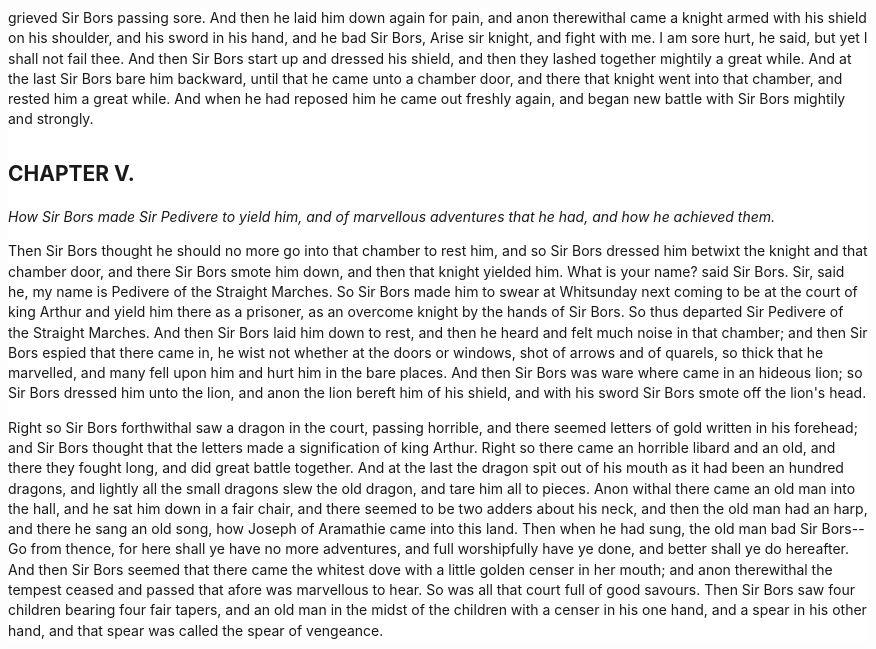 grieved Sir Bors passing sore. And then he laid him down again for
pain, and anon therewithal came a knight armed with his shield on his
shoulder, and his sword in his hand, and he bad Sir Bors, Arise sir
knight, and fight with me. I am sore hurt, he said, but yet I shall not
fail thee. And then Sir Bors start up and dressed his shield, and then
they lashed together mightily a great while. And at the last Sir Bors
bare him backward, until that he came unto a chamber door, and there
that knight went into that chamber, and rested him a great while. And
when he had reposed him he came out freshly again, and began new battle
with Sir Bors mightily and strongly.


CHAPTER V.
----------

_How Sir Bors made Sir Pedivere to yield him, and of marvellous
adventures that he had, and how he achieved them._

Then Sir Bors thought he should no more go into that chamber to rest
him, and so Sir Bors dressed him betwixt the knight and that chamber
door, and there Sir Bors smote him down, and then that knight yielded
him. What is your name? said Sir Bors. Sir, said he, my name is
Pedivere of the Straight Marches. So Sir Bors made him to swear at
Whitsunday next coming to be at the court of king Arthur and yield him
there as a prisoner, as an overcome knight by the hands of Sir Bors. So
thus departed Sir Pedivere of the Straight Marches. And then Sir Bors
laid him down to rest, and then he heard and felt much noise in that
chamber; and then Sir Bors espied that there came in, he wist not
whether at the doors or windows, shot of arrows and of quarels, so
thick that he marvelled, and many fell upon him and hurt him in the
bare places. And then Sir Bors was ware where came in an hideous lion;
so Sir Bors dressed him unto the lion, and anon the lion bereft him of
his shield, and with his sword Sir Bors smote off the lion's head.

Right so Sir Bors forthwithal saw a dragon in the court, passing
horrible, and there seemed letters of gold written in his forehead; and
Sir Bors thought that the letters made a signification of king Arthur.
Right so there came an horrible libard and an old, and there they
fought long, and did great battle together. And at the last the dragon
spit out of his mouth as it had been an hundred dragons, and lightly
all the small dragons slew the old dragon, and tare him all to pieces.
Anon withal there came an old man into the hall, and he sat him down in
a fair chair, and there seemed to be two adders about his neck, and
then the old man had an harp, and there he sang an old song, how Joseph
of Aramathie came into this land. Then when he had sung, the old man
bad Sir Bors--Go from thence, for here shall ye have no more
adventures, and full worshipfully have ye done, and better shall ye do
hereafter. And then Sir Bors seemed that there came the whitest dove
with a little golden censer in her mouth; and anon therewithal the
tempest ceased and passed that afore was marvellous to hear. So was all
that court full of good savours. Then Sir Bors saw four children
bearing four fair tapers, and an old man in the midst of the children
with a censer in his one hand, and a spear in his other hand, and that
spear was called the spear of vengeance.
